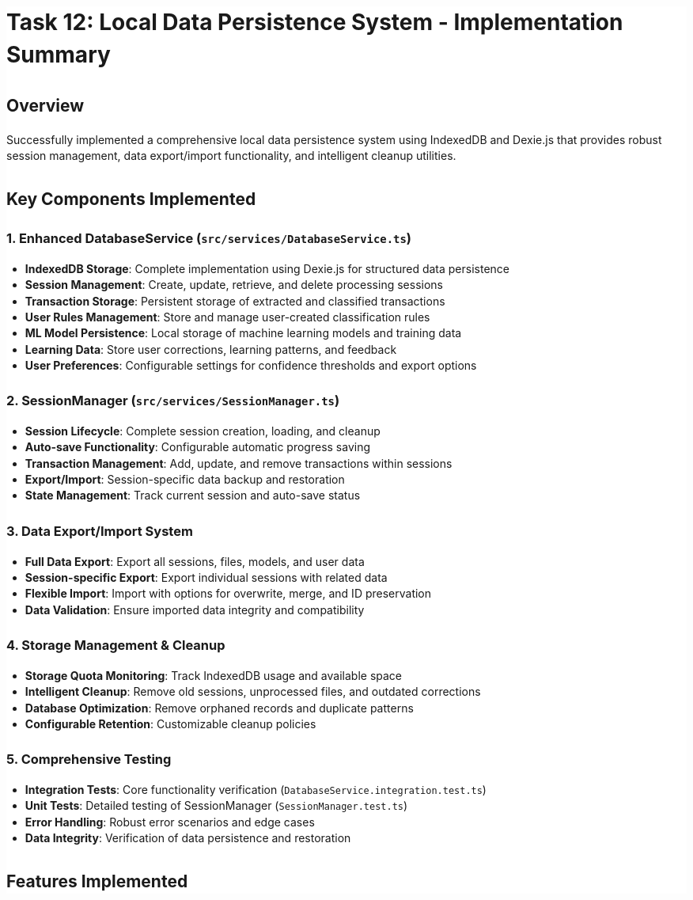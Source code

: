 # Task 12: Local Data Persistence System - Implementation Summary

## Overview
Successfully implemented a comprehensive local data persistence system using IndexedDB and Dexie.js that provides robust session management, data export/import functionality, and intelligent cleanup utilities.

## Key Components Implemented

### 1. Enhanced DatabaseService (`src/services/DatabaseService.ts`)
- **IndexedDB Storage**: Complete implementation using Dexie.js for structured data persistence
- **Session Management**: Create, update, retrieve, and delete processing sessions
- **Transaction Storage**: Persistent storage of extracted and classified transactions
- **User Rules Management**: Store and manage user-created classification rules
- **ML Model Persistence**: Local storage of machine learning models and training data
- **Learning Data**: Store user corrections, learning patterns, and feedback
- **User Preferences**: Configurable settings for confidence thresholds and export options

### 2. SessionManager (`src/services/SessionManager.ts`)
- **Session Lifecycle**: Complete session creation, loading, and cleanup
- **Auto-save Functionality**: Configurable automatic progress saving
- **Transaction Management**: Add, update, and remove transactions within sessions
- **Export/Import**: Session-specific data backup and restoration
- **State Management**: Track current session and auto-save status

### 3. Data Export/Import System
- **Full Data Export**: Export all sessions, files, models, and user data
- **Session-specific Export**: Export individual sessions with related data
- **Flexible Import**: Import with options for overwrite, merge, and ID preservation
- **Data Validation**: Ensure imported data integrity and compatibility

### 4. Storage Management & Cleanup
- **Storage Quota Monitoring**: Track IndexedDB usage and available space
- **Intelligent Cleanup**: Remove old sessions, unprocessed files, and outdated corrections
- **Database Optimization**: Remove orphaned records and duplicate patterns
- **Configurable Retention**: Customizable cleanup policies

### 5. Comprehensive Testing
- **Integration Tests**: Core functionality verification (`DatabaseService.integration.test.ts`)
- **Unit Tests**: Detailed testing of SessionManager (`SessionManager.test.ts`)
- **Error Handling**: Robust error scenarios and edge cases
- **Data Integrity**: Verification of data persistence and restoration

## Features Implemented
